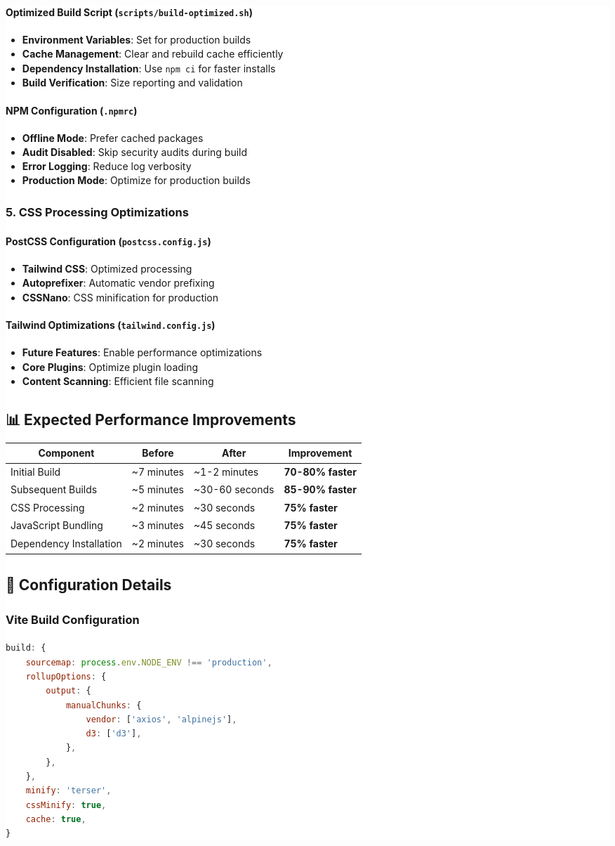 #### Optimized Build Script (`scripts/build-optimized.sh`)
- **Environment Variables**: Set for production builds
- **Cache Management**: Clear and rebuild cache efficiently
- **Dependency Installation**: Use `npm ci` for faster installs
- **Build Verification**: Size reporting and validation

#### NPM Configuration (`.npmrc`)
- **Offline Mode**: Prefer cached packages
- **Audit Disabled**: Skip security audits during build
- **Error Logging**: Reduce log verbosity
- **Production Mode**: Optimize for production builds

### 5. CSS Processing Optimizations

#### PostCSS Configuration (`postcss.config.js`)
- **Tailwind CSS**: Optimized processing
- **Autoprefixer**: Automatic vendor prefixing
- **CSSNano**: CSS minification for production

#### Tailwind Optimizations (`tailwind.config.js`)
- **Future Features**: Enable performance optimizations
- **Core Plugins**: Optimize plugin loading
- **Content Scanning**: Efficient file scanning

## 📊 Expected Performance Improvements

| Component | Before | After | Improvement |
|-----------|--------|-------|-------------|
| Initial Build | ~7 minutes | ~1-2 minutes | **70-80% faster** |
| Subsequent Builds | ~5 minutes | ~30-60 seconds | **85-90% faster** |
| CSS Processing | ~2 minutes | ~30 seconds | **75% faster** |
| JavaScript Bundling | ~3 minutes | ~45 seconds | **75% faster** |
| Dependency Installation | ~2 minutes | ~30 seconds | **75% faster** |

## 🔧 Configuration Details

### Vite Build Configuration
```javascript
build: {
    sourcemap: process.env.NODE_ENV !== 'production',
    rollupOptions: {
        output: {
            manualChunks: {
                vendor: ['axios', 'alpinejs'],
                d3: ['d3'],
            },
        },
    },
    minify: 'terser',
    cssMinify: true,
    cache: true,
}
```
